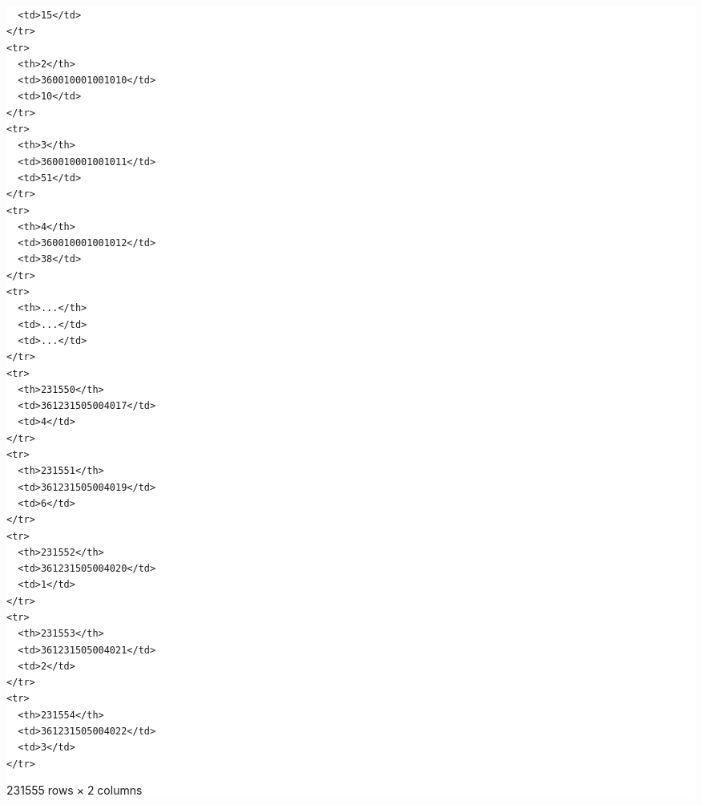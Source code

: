       <td>15</td>
    </tr>
    <tr>
      <th>2</th>
      <td>360010001001010</td>
      <td>10</td>
    </tr>
    <tr>
      <th>3</th>
      <td>360010001001011</td>
      <td>51</td>
    </tr>
    <tr>
      <th>4</th>
      <td>360010001001012</td>
      <td>38</td>
    </tr>
    <tr>
      <th>...</th>
      <td>...</td>
      <td>...</td>
    </tr>
    <tr>
      <th>231550</th>
      <td>361231505004017</td>
      <td>4</td>
    </tr>
    <tr>
      <th>231551</th>
      <td>361231505004019</td>
      <td>6</td>
    </tr>
    <tr>
      <th>231552</th>
      <td>361231505004020</td>
      <td>1</td>
    </tr>
    <tr>
      <th>231553</th>
      <td>361231505004021</td>
      <td>2</td>
    </tr>
    <tr>
      <th>231554</th>
      <td>361231505004022</td>
      <td>3</td>
    </tr>
  </tbody>
</table>
<p>231555 rows × 2 columns</p>
</div>

